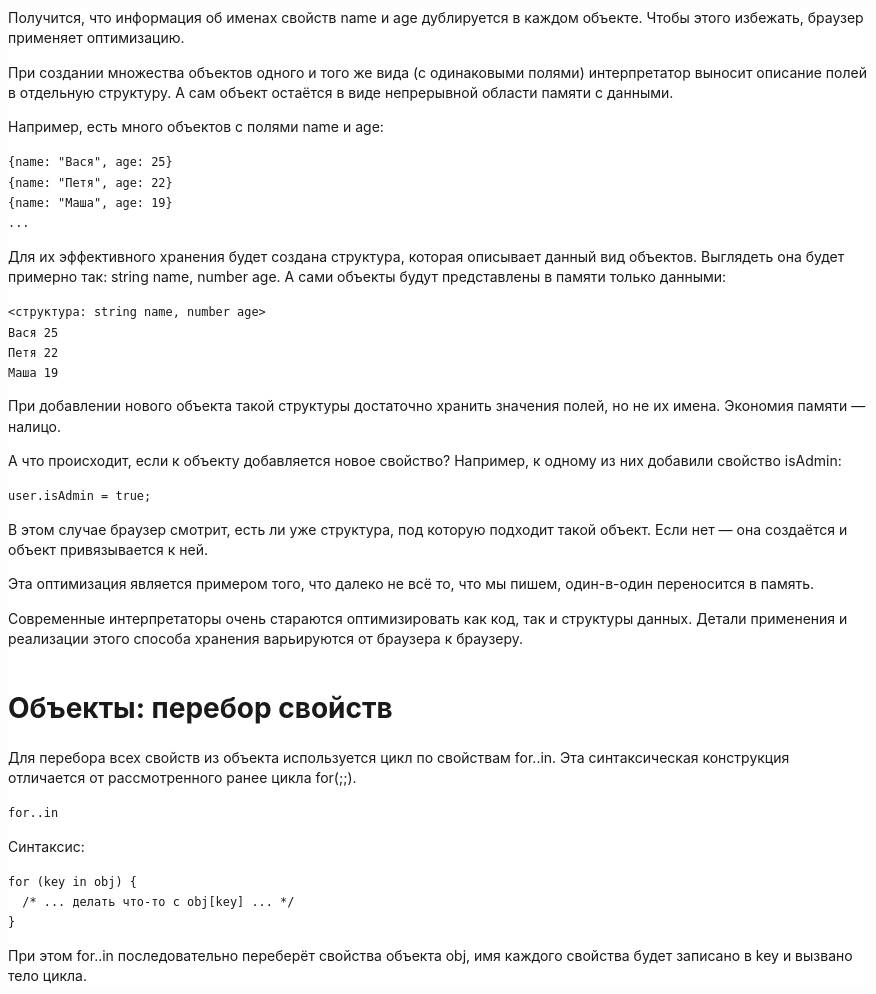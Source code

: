 Получится, что информация об именах свойств name и age дублируется в каждом объекте. Чтобы этого избежать, браузер применяет оптимизацию.

При создании множества объектов одного и того же вида (с одинаковыми полями) интерпретатор выносит описание полей в отдельную структуру. А сам объект остаётся в виде непрерывной области памяти с данными.

Например, есть много объектов с полями name и age:
```
{name: "Вася", age: 25}
{name: "Петя", age: 22}
{name: "Маша", age: 19}
...
```
Для их эффективного хранения будет создана структура, которая описывает данный вид объектов. Выглядеть она будет примерно так: string name, number age. А сами объекты будут представлены в памяти только данными:
```
<структура: string name, number age>
Вася 25
Петя 22
Маша 19
```
При добавлении нового объекта такой структуры достаточно хранить значения полей, но не их имена. Экономия памяти — налицо.

А что происходит, если к объекту добавляется новое свойство? Например, к одному из них добавили свойство isAdmin:
```
user.isAdmin = true;
```
В этом случае браузер смотрит, есть ли уже структура, под которую подходит такой объект. Если нет — она создаётся и объект привязывается к ней.

Эта оптимизация является примером того, что далеко не всё то, что мы пишем, один-в-один переносится в память.

Современные интерпретаторы очень стараются оптимизировать как код, так и структуры данных. Детали применения и реализации этого способа хранения варьируются от браузера к браузеру.

Объекты: перебор свойств
========================
Для перебора всех свойств из объекта используется цикл по свойствам for..in. Эта синтаксическая конструкция отличается от рассмотренного ранее цикла for(;;).
```
for..in
```
Синтаксис:
```
for (key in obj) {
  /* ... делать что-то с obj[key] ... */
}
```
При этом for..in последовательно переберёт свойства объекта obj, имя каждого свойства будет записано в key и вызвано тело цикла.
